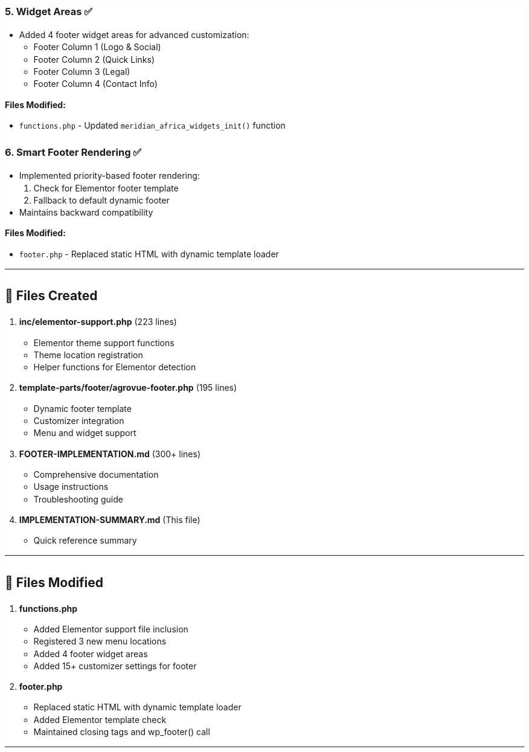 ### 5. **Widget Areas** ✅
- Added 4 footer widget areas for advanced customization:
  - Footer Column 1 (Logo & Social)
  - Footer Column 2 (Quick Links)
  - Footer Column 3 (Legal)
  - Footer Column 4 (Contact Info)

**Files Modified:**
- `functions.php` - Updated `meridian_africa_widgets_init()` function

### 6. **Smart Footer Rendering** ✅
- Implemented priority-based footer rendering:
  1. Check for Elementor footer template
  2. Fallback to default dynamic footer
- Maintains backward compatibility

**Files Modified:**
- `footer.php` - Replaced static HTML with dynamic template loader

---

## 📁 Files Created

1. **inc/elementor-support.php** (223 lines)
   - Elementor theme support functions
   - Theme location registration
   - Helper functions for Elementor detection

2. **template-parts/footer/agrovue-footer.php** (195 lines)
   - Dynamic footer template
   - Customizer integration
   - Menu and widget support

3. **FOOTER-IMPLEMENTATION.md** (300+ lines)
   - Comprehensive documentation
   - Usage instructions
   - Troubleshooting guide

4. **IMPLEMENTATION-SUMMARY.md** (This file)
   - Quick reference summary

---

## 📝 Files Modified

1. **functions.php**
   - Added Elementor support file inclusion
   - Registered 3 new menu locations
   - Added 4 footer widget areas
   - Added 15+ customizer settings for footer

2. **footer.php**
   - Replaced static HTML with dynamic template loader
   - Added Elementor template check
   - Maintained closing tags and wp_footer() call

---
